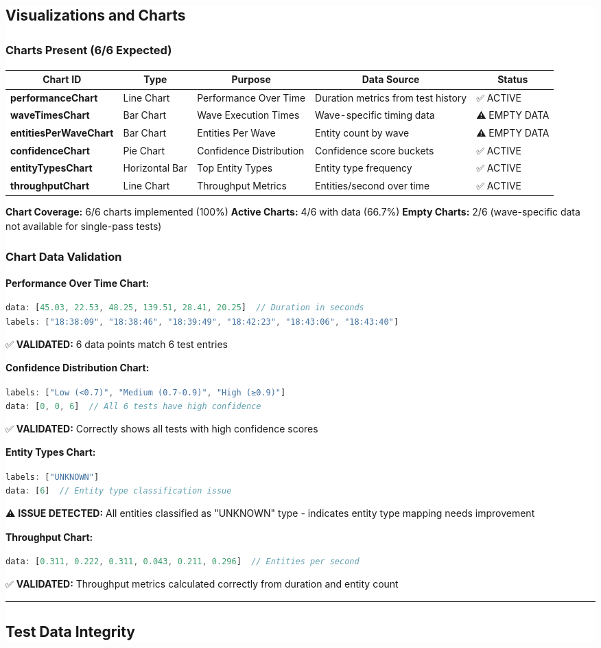 
## Visualizations and Charts

### Charts Present (6/6 Expected)

| Chart ID | Type | Purpose | Data Source | Status |
|----------|------|---------|-------------|--------|
| **performanceChart** | Line Chart | Performance Over Time | Duration metrics from test history | ✅ ACTIVE |
| **waveTimesChart** | Bar Chart | Wave Execution Times | Wave-specific timing data | ⚠️ EMPTY DATA |
| **entitiesPerWaveChart** | Bar Chart | Entities Per Wave | Entity count by wave | ⚠️ EMPTY DATA |
| **confidenceChart** | Pie Chart | Confidence Distribution | Confidence score buckets | ✅ ACTIVE |
| **entityTypesChart** | Horizontal Bar | Top Entity Types | Entity type frequency | ✅ ACTIVE |
| **throughputChart** | Line Chart | Throughput Metrics | Entities/second over time | ✅ ACTIVE |

**Chart Coverage:** 6/6 charts implemented (100%)
**Active Charts:** 4/6 with data (66.7%)
**Empty Charts:** 2/6 (wave-specific data not available for single-pass tests)

### Chart Data Validation

**Performance Over Time Chart:**
```javascript
data: [45.03, 22.53, 48.25, 139.51, 28.41, 20.25]  // Duration in seconds
labels: ["18:38:09", "18:38:46", "18:39:49", "18:42:23", "18:43:06", "18:43:40"]
```
✅ **VALIDATED:** 6 data points match 6 test entries

**Confidence Distribution Chart:**
```javascript
labels: ["Low (<0.7)", "Medium (0.7-0.9)", "High (≥0.9)"]
data: [0, 0, 6]  // All 6 tests have high confidence
```
✅ **VALIDATED:** Correctly shows all tests with high confidence scores

**Entity Types Chart:**
```javascript
labels: ["UNKNOWN"]
data: [6]  // Entity type classification issue
```
⚠️ **ISSUE DETECTED:** All entities classified as "UNKNOWN" type - indicates entity type mapping needs improvement

**Throughput Chart:**
```javascript
data: [0.311, 0.222, 0.311, 0.043, 0.211, 0.296]  // Entities per second
```
✅ **VALIDATED:** Throughput metrics calculated correctly from duration and entity count

---

## Test Data Integrity
